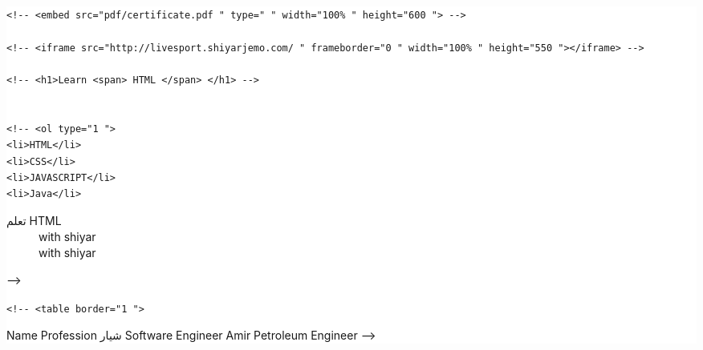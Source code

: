     <!-- <embed src="pdf/certificate.pdf " type=" " width="100% " height="600 "> -->

    <!-- <iframe src="http://livesport.shiyarjemo.com/ " frameborder="0 " width="100% " height="550 "></iframe> -->

    <!-- <h1>Learn <span> HTML </span> </h1> -->


    <!-- <ol type="1 ">
    <li>HTML</li>
    <li>CSS</li>
    <li>JAVASCRIPT</li>
    <li>Java</li>
</ol>
<dl>
    <dt>تعلم HTML</dt>
    <dd> with shiyar</dd>
    <dd> with shiyar</dd>
</dl> -->


    <!-- <table border="1 ">
<tr> 
    <td>Name</td>
    <td>Profession</td>
</tr>
<tr>
   <td>شيار</td> 
   <td>Software Engineer</td> 
</tr>
<tr>
        <td>Amir</td> 
        <td>Petroleum Engineer</td> 
</tr>
</table> -->

</body>

</html>
